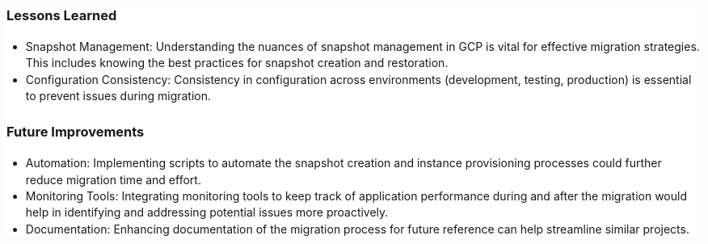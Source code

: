 ### Lessons Learned
- Snapshot Management: Understanding the nuances of snapshot management in GCP is vital for effective migration strategies. This includes knowing the best practices for snapshot creation and restoration.
- Configuration Consistency: Consistency in configuration across environments (development, testing, production) is essential to prevent issues during migration.

### Future Improvements
- Automation: Implementing scripts to automate the snapshot creation and instance provisioning processes could further reduce migration time and effort.
- Monitoring Tools: Integrating monitoring tools to keep track of application performance during and after the migration would help in identifying and addressing potential issues more proactively.
- Documentation: Enhancing documentation of the migration process for future reference can help streamline similar projects.
